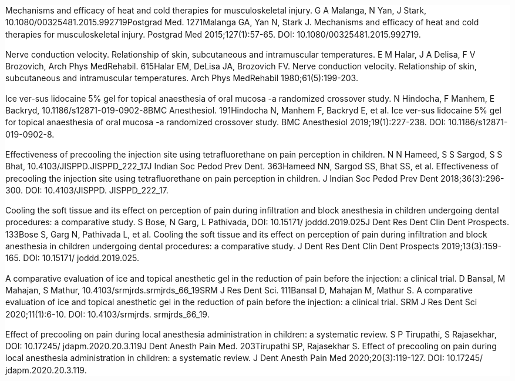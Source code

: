 Mechanisms and efficacy of heat and cold therapies for musculoskeletal injury. G A Malanga, N Yan, J Stark, 10.1080/00325481.2015.992719Postgrad Med. 1271Malanga GA, Yan N, Stark J. Mechanisms and efficacy of heat and cold therapies for musculoskeletal injury. Postgrad Med 2015;127(1):57-65. DOI: 10.1080/00325481.2015.992719.

Nerve conduction velocity. Relationship of skin, subcutaneous and intramuscular temperatures. E M Halar, J A Delisa, F V Brozovich, Arch Phys MedRehabil. 615Halar EM, DeLisa JA, Brozovich FV. Nerve conduction velocity. Relationship of skin, subcutaneous and intramuscular temperatures. Arch Phys MedRehabil 1980;61(5):199-203.

Ice ver-sus lidocaine 5% gel for topical anaesthesia of oral mucosa -a randomized crossover study. N Hindocha, F Manhem, E Backryd, 10.1186/s12871-019-0902-8BMC Anesthesiol. 191Hindocha N, Manhem F, Backryd E, et al. Ice ver-sus lidocaine 5% gel for topical anaesthesia of oral mucosa -a randomized crossover study. BMC Anesthesiol 2019;19(1):227-238. DOI: 10.1186/s12871-019-0902-8.

Effectiveness of precooling the injection site using tetrafluorethane on pain perception in children. N N Hameed, S S Sargod, S S Bhat, 10.4103/JISPPD.JISPPD_222_17J Indian Soc Pedod Prev Dent. 363Hameed NN, Sargod SS, Bhat SS, et al. Effectiveness of precooling the injection site using tetrafluorethane on pain perception in children. J Indian Soc Pedod Prev Dent 2018;36(3):296-300. DOI: 10.4103/JISPPD. JISPPD_222_17.

Cooling the soft tissue and its effect on perception of pain during infiltration and block anesthesia in children undergoing dental procedures: a comparative study. S Bose, N Garg, L Pathivada, DOI: 10.15171/ joddd.2019.025J Dent Res Dent Clin Dent Prospects. 133Bose S, Garg N, Pathivada L, et al. Cooling the soft tissue and its effect on perception of pain during infiltration and block anesthesia in children undergoing dental procedures: a comparative study. J Dent Res Dent Clin Dent Prospects 2019;13(3):159-165. DOI: 10.15171/ joddd.2019.025.

A comparative evaluation of ice and topical anesthetic gel in the reduction of pain before the injection: a clinical trial. D Bansal, M Mahajan, S Mathur, 10.4103/srmjrds.srmjrds_66_19SRM J Res Dent Sci. 111Bansal D, Mahajan M, Mathur S. A comparative evaluation of ice and topical anesthetic gel in the reduction of pain before the injection: a clinical trial. SRM J Res Dent Sci 2020;11(1):6-10. DOI: 10.4103/srmjrds. srmjrds_66_19.

Effect of precooling on pain during local anesthesia administration in children: a systematic review. S P Tirupathi, S Rajasekhar, DOI: 10.17245/ jdapm.2020.20.3.119J Dent Anesth Pain Med. 203Tirupathi SP, Rajasekhar S. Effect of precooling on pain during local anesthesia administration in children: a systematic review. J Dent Anesth Pain Med 2020;20(3):119-127. DOI: 10.17245/ jdapm.2020.20.3.119.